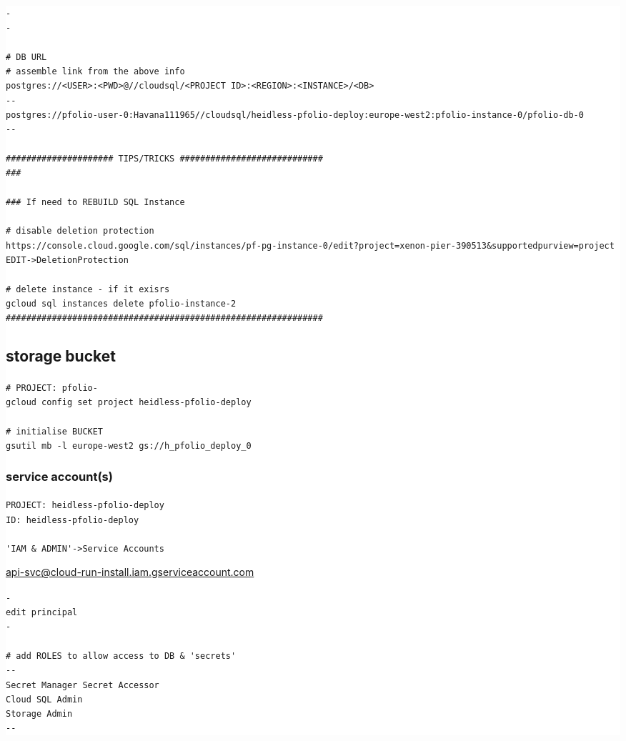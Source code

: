 ```
-
-

# DB URL
# assemble link from the above info
postgres://<USER>:<PWD>@//cloudsql/<PROJECT ID>:<REGION>:<INSTANCE>/<DB>
--
postgres://pfolio-user-0:Havana111965//cloudsql/heidless-pfolio-deploy:europe-west2:pfolio-instance-0/pfolio-db-0
--

##################### TIPS/TRICKS ############################
###

### If need to REBUILD SQL Instance

# disable deletion protection
https://console.cloud.google.com/sql/instances/pf-pg-instance-0/edit?project=xenon-pier-390513&supportedpurview=project
EDIT->DeletionProtection

# delete instance - if it exisrs
gcloud sql instances delete pfolio-instance-2
##############################################################
```

## storage bucket
```
# PROJECT: pfolio-
gcloud config set project heidless-pfolio-deploy

# initialise BUCKET
gsutil mb -l europe-west2 gs://h_pfolio_deploy_0
```

### service account(s)
```
PROJECT: heidless-pfolio-deploy
ID: heidless-pfolio-deploy

'IAM & ADMIN'->Service Accounts

```
api-svc@cloud-run-install.iam.gserviceaccount.com
```
-
edit principal
-

# add ROLES to allow access to DB & 'secrets'
--
Secret Manager Secret Accessor
Cloud SQL Admin
Storage Admin
--
```
